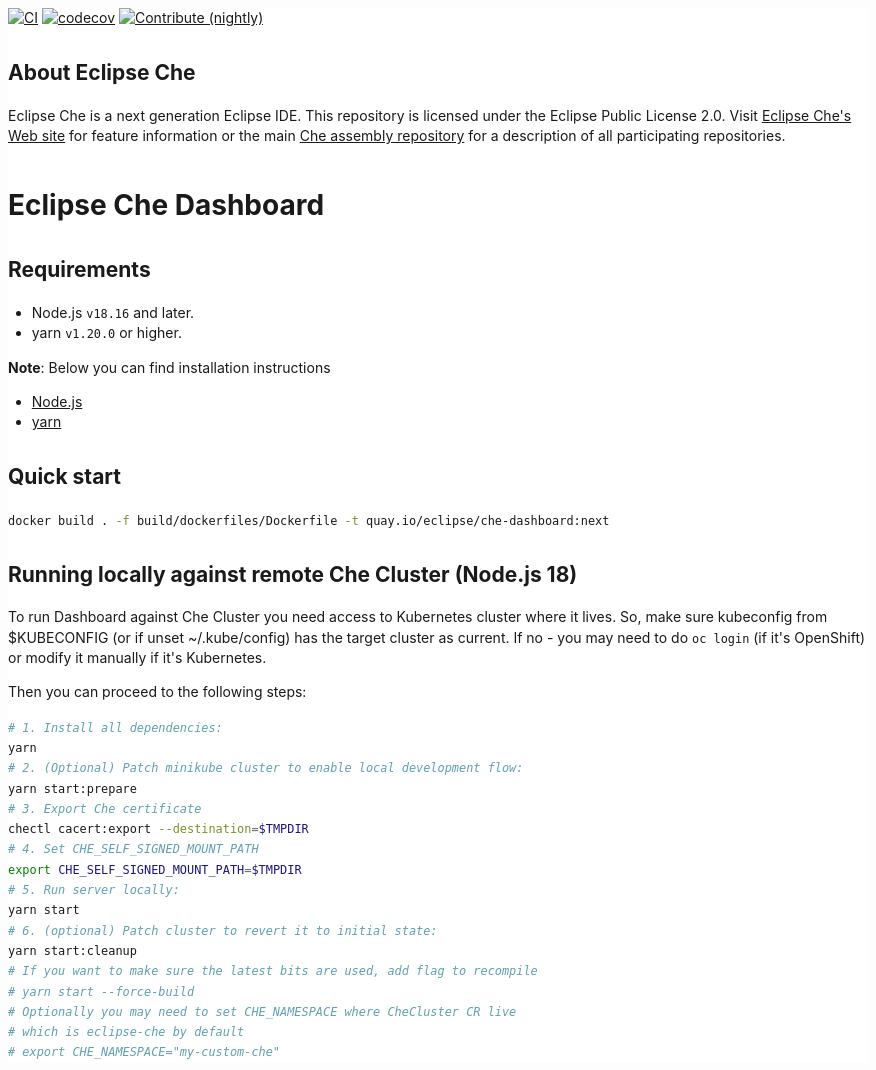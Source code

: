 [![CI](https://github.com/eclipse/che-dashboard/workflows/CI/badge.svg)](https://github.com/eclipse/che-dashboard/actions/workflows/ci.yaml)
[![codecov](https://codecov.io/gh/eclipse-che/che-dashboard/branch/main/graph/badge.svg?token=ao9sqdlXeT)](https://codecov.io/gh/eclipse-che/che-dashboard)
[![Contribute (nightly)](https://img.shields.io/static/v1?label=nightly%20Che&message=for%20maintainers&logo=eclipseche&color=FDB940&labelColor=525C86)](https://che-dogfooding.apps.che-dev.x6e0.p1.openshiftapps.com#https://github.com/eclipse-che/che-dashboard&storageType=persistent)

## About Eclipse Che

Eclipse Che is a next generation Eclipse IDE. This repository is licensed under the Eclipse Public License 2.0. Visit [Eclipse Che's Web site](https://eclipse.org/che/) for feature information or the main [Che assembly repository](https://github.com/eclipse/che) for a description of all participating repositories.

# Eclipse Che Dashboard

## Requirements

- Node.js `v18.16` and later.
- yarn `v1.20.0` or higher.

**Note**:
Below you can find installation instructions

- [Node.js](https://docs.npmjs.com/getting-started/installing-node)
- [yarn](https://yarnpkg.com/getting-started/install)

## Quick start

```sh
docker build . -f build/dockerfiles/Dockerfile -t quay.io/eclipse/che-dashboard:next
```

## Running locally against remote Che Cluster (Node.js 18)

To run Dashboard against Che Cluster you need access to Kubernetes cluster where it lives.
So, make sure kubeconfig from $KUBECONFIG (or if unset ~/.kube/config) has the target cluster as current.
If no - you may need to do `oc login` (if it's OpenShift) or modify it manually if it's Kubernetes.

Then you can proceed to the following steps:

```sh
# 1. Install all dependencies:
yarn
# 2. (Optional) Patch minikube cluster to enable local development flow:
yarn start:prepare
# 3. Export Che certificate
chectl cacert:export --destination=$TMPDIR
# 4. Set CHE_SELF_SIGNED_MOUNT_PATH
export CHE_SELF_SIGNED_MOUNT_PATH=$TMPDIR
# 5. Run server locally:
yarn start
# 6. (optional) Patch cluster to revert it to initial state:
yarn start:cleanup
# If you want to make sure the latest bits are used, add flag to recompile
# yarn start --force-build
# Optionally you may need to set CHE_NAMESPACE where CheCluster CR live
# which is eclipse-che by default
# export CHE_NAMESPACE="my-custom-che"
```
